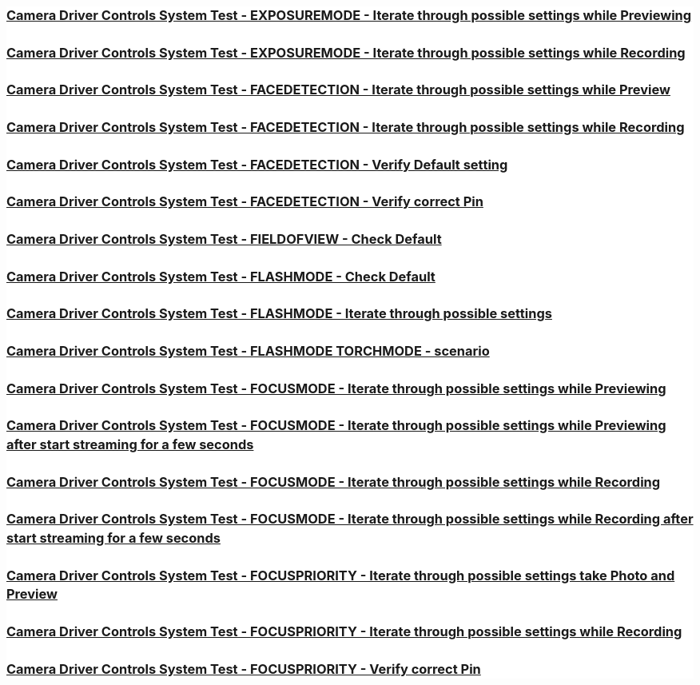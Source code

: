 ### [Camera Driver Controls System Test - EXPOSUREMODE - Iterate through possible settings while Previewing](testref/0b8e6765-cdff-42f4-b816-61531a285fe9.md)
### [Camera Driver Controls System Test - EXPOSUREMODE - Iterate through possible settings while Recording](testref/afebb528-b079-41a5-9164-88480a7975bc.md)
### [Camera Driver Controls System Test - FACEDETECTION - Iterate through possible settings while Preview](testref/3f444590-f26e-4392-8e74-b5afdbfc42f2.md)
### [Camera Driver Controls System Test - FACEDETECTION - Iterate through possible settings while Recording](testref/e1161c35-7761-438e-8684-559efec9e73b.md)
### [Camera Driver Controls System Test - FACEDETECTION - Verify Default setting](testref/057ab4db-e5f4-4ada-bf58-ddf259fe7303.md)
### [Camera Driver Controls System Test - FACEDETECTION - Verify correct Pin](testref/b3ba7590-84ae-419a-92b3-d19c8a8c9c9e.md)
### [Camera Driver Controls System Test - FIELDOFVIEW - Check Default](testref/cd3d05d0-8fc9-4e8d-a044-9f852c54e775.md)
### [Camera Driver Controls System Test - FLASHMODE - Check Default](testref/cfefca57-f1c4-4a82-91d3-bfdca295d97f.md)
### [Camera Driver Controls System Test - FLASHMODE - Iterate through possible settings](testref/e59d23a8-7210-415f-8321-3ea2ea0e4150.md)
### [Camera Driver Controls System Test - FLASHMODE TORCHMODE - scenario](testref/b5814b1d-dbb9-4def-94aa-a72704d2a7f7.md)
### [Camera Driver Controls System Test - FOCUSMODE - Iterate through possible settings while Previewing](testref/9635d861-c75c-48af-9b6c-efa21064f8de.md)
### [Camera Driver Controls System Test - FOCUSMODE - Iterate through possible settings while Previewing after start streaming for a few seconds](testref/79fb2444-8aa4-42e8-ad04-28b338b1ff83.md)
### [Camera Driver Controls System Test - FOCUSMODE - Iterate through possible settings while Recording](testref/17e6c886-c616-409f-ac1f-5fcf92b9ec4a.md)
### [Camera Driver Controls System Test - FOCUSMODE - Iterate through possible settings while Recording after start streaming for a few seconds](testref/82d40d69-93b1-45ae-aad0-f2ce53881a92.md)
### [Camera Driver Controls System Test - FOCUSPRIORITY - Iterate through possible settings take Photo and Preview](testref/52eeb141-5e7d-487f-8df0-6f8f9e7704c7.md)
### [Camera Driver Controls System Test - FOCUSPRIORITY - Iterate through possible settings while Recording](testref/516473b6-a3ee-47c5-93bf-8c8fec8e6247.md)
### [Camera Driver Controls System Test - FOCUSPRIORITY - Verify correct Pin](testref/e3c439bc-fcad-4b8e-859b-f9ad2e3f5cb2.md)